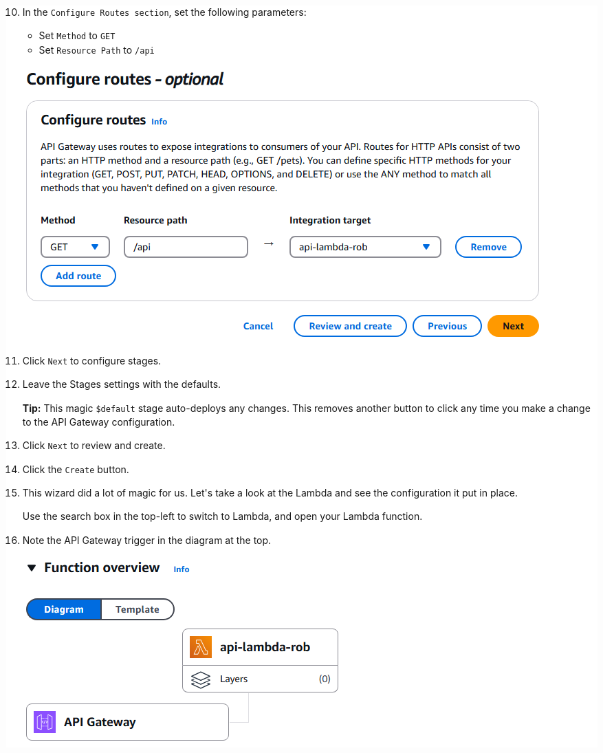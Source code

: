 10. In the `Configure Routes section`, set the following parameters:

    - Set `Method` to `GET`
    - Set `Resource Path` to `/api`

    ![Configure Routes](./img/api-gateway-routes.png)

11. Click `Next` to configure stages.

12. Leave the Stages settings with the defaults.

    **Tip:** This magic `$default` stage auto-deploys any changes.  This removes another button to click any time you make a change to the API Gateway configuration.

13. Click `Next` to review and create.

14. Click the `Create` button.

15. This wizard did a lot of magic for us.  Let's take a look at the Lambda and see the configuration it put in place.

    Use the search box in the top-left to switch to Lambda, and open your Lambda function.

16. Note the API Gateway trigger in the diagram at the top.

    ![Lambda has API Gateway trigger](./img/api-gateway-trigger-in-lambda.png)
